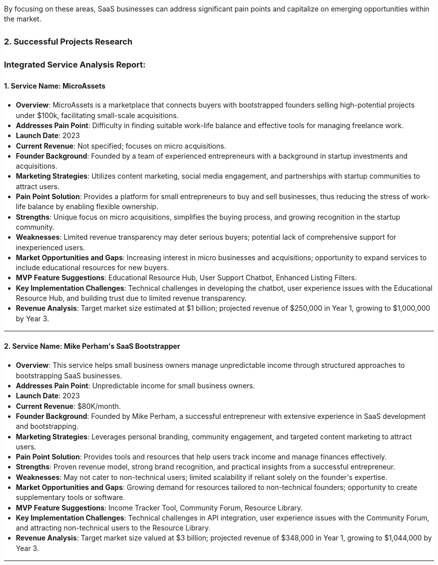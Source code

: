 By focusing on these areas, SaaS businesses can address significant pain points and capitalize on emerging opportunities within the market.

### 2. Successful Projects Research
### Integrated Service Analysis Report:

#### 1. **Service Name**: MicroAssets
- **Overview**: MicroAssets is a marketplace that connects buyers with bootstrapped founders selling high-potential projects under $100k, facilitating small-scale acquisitions.
- **Addresses Pain Point**: Difficulty in finding suitable work-life balance and effective tools for managing freelance work.
- **Launch Date**: 2023
- **Current Revenue**: Not specified; focuses on micro acquisitions.
- **Founder Background**: Founded by a team of experienced entrepreneurs with a background in startup investments and acquisitions.
- **Marketing Strategies**: Utilizes content marketing, social media engagement, and partnerships with startup communities to attract users.
- **Pain Point Solution**: Provides a platform for small entrepreneurs to buy and sell businesses, thus reducing the stress of work-life balance by enabling flexible ownership.
- **Strengths**: Unique focus on micro acquisitions, simplifies the buying process, and growing recognition in the startup community.
- **Weaknesses**: Limited revenue transparency may deter serious buyers; potential lack of comprehensive support for inexperienced users.
- **Market Opportunities and Gaps**: Increasing interest in micro businesses and acquisitions; opportunity to expand services to include educational resources for new buyers.
- **MVP Feature Suggestions**: Educational Resource Hub, User Support Chatbot, Enhanced Listing Filters.
- **Key Implementation Challenges**: Technical challenges in developing the chatbot, user experience issues with the Educational Resource Hub, and building trust due to limited revenue transparency.
- **Revenue Analysis**: Target market size estimated at $1 billion; projected revenue of $250,000 in Year 1, growing to $1,000,000 by Year 3.

---

#### 2. **Service Name**: Mike Perham's SaaS Bootstrapper
- **Overview**: This service helps small business owners manage unpredictable income through structured approaches to bootstrapping SaaS businesses.
- **Addresses Pain Point**: Unpredictable income for small business owners.
- **Launch Date**: 2023
- **Current Revenue**: $80K/month.
- **Founder Background**: Founded by Mike Perham, a successful entrepreneur with extensive experience in SaaS development and bootstrapping.
- **Marketing Strategies**: Leverages personal branding, community engagement, and targeted content marketing to attract users.
- **Pain Point Solution**: Provides tools and resources that help users track income and manage finances effectively.
- **Strengths**: Proven revenue model, strong brand recognition, and practical insights from a successful entrepreneur.
- **Weaknesses**: May not cater to non-technical users; limited scalability if reliant solely on the founder's expertise.
- **Market Opportunities and Gaps**: Growing demand for resources tailored to non-technical founders; opportunity to create supplementary tools or software.
- **MVP Feature Suggestions**: Income Tracker Tool, Community Forum, Resource Library.
- **Key Implementation Challenges**: Technical challenges in API integration, user experience issues with the Community Forum, and attracting non-technical users to the Resource Library.
- **Revenue Analysis**: Target market size valued at $3 billion; projected revenue of $348,000 in Year 1, growing to $1,044,000 by Year 3.

---
